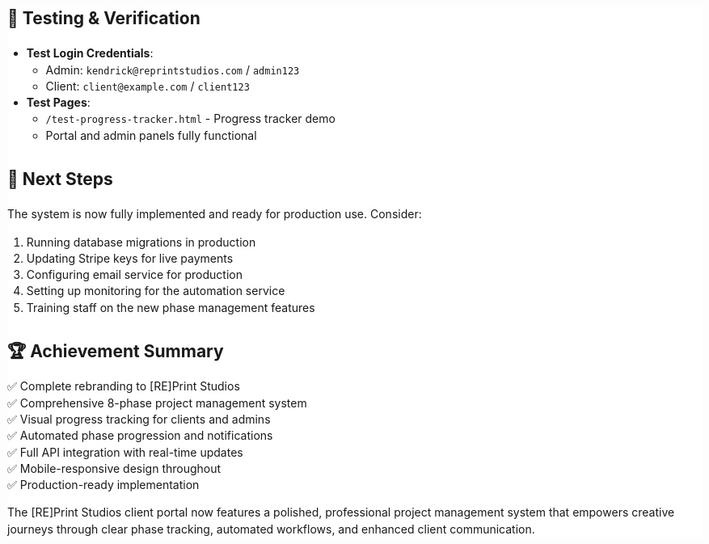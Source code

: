 ## 🚦 Testing & Verification

- **Test Login Credentials**:
  - Admin: `kendrick@reprintstudios.com` / `admin123`
  - Client: `client@example.com` / `client123`
- **Test Pages**:
  - `/test-progress-tracker.html` - Progress tracker demo
  - Portal and admin panels fully functional

## 🎯 Next Steps

The system is now fully implemented and ready for production use. Consider:
1. Running database migrations in production
2. Updating Stripe keys for live payments
3. Configuring email service for production
4. Setting up monitoring for the automation service
5. Training staff on the new phase management features

## 🏆 Achievement Summary

✅ Complete rebranding to [RE]Print Studios  
✅ Comprehensive 8-phase project management system  
✅ Visual progress tracking for clients and admins  
✅ Automated phase progression and notifications  
✅ Full API integration with real-time updates  
✅ Mobile-responsive design throughout  
✅ Production-ready implementation  

The [RE]Print Studios client portal now features a polished, professional project management system that empowers creative journeys through clear phase tracking, automated workflows, and enhanced client communication.